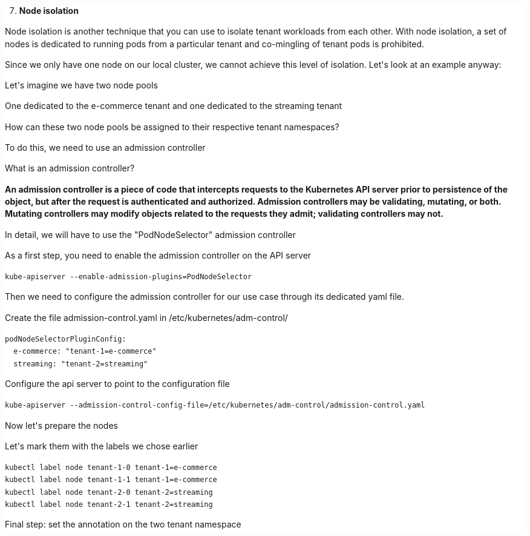 
7) **Node isolation**

Node isolation is another technique that you can use to isolate tenant workloads from each other. 
With node isolation, a set of nodes is dedicated to running pods from a particular tenant and co-mingling of tenant pods is prohibited.

Since we only have one node on our local cluster, we cannot achieve this level of isolation.
Let's look at an example anyway:

Let's imagine we have two node pools

One dedicated to the e-commerce tenant and one dedicated to the streaming tenant

How can these two node pools be assigned to their respective tenant namespaces?

To do this, we need to use an admission controller

What is an admission controller? 

**An admission controller is a piece of code that intercepts requests to the Kubernetes API server prior to persistence of the object, but after the request is authenticated and authorized.
Admission controllers may be validating, mutating, or both. Mutating controllers may modify objects related to the requests they admit; validating controllers may not.**

In detail, we will have to use the "PodNodeSelector" admission controller

As a first step, you need to enable the admission controller on the API server

```
kube-apiserver --enable-admission-plugins=PodNodeSelector
```

Then we need to configure the admission controller for our use case through its dedicated yaml file.

Create the file admission-control.yaml in /etc/kubernetes/adm-control/

```
podNodeSelectorPluginConfig:
  e-commerce: "tenant-1=e-commerce"
  streaming: "tenant-2=streaming"
```

Configure the api server to point to the configuration file 

```
kube-apiserver --admission-control-config-file=/etc/kubernetes/adm-control/admission-control.yaml
```

Now let's prepare the nodes

Let's mark them with the labels we chose earlier

```
kubectl label node tenant-1-0 tenant-1=e-commerce
kubectl label node tenant-1-1 tenant-1=e-commerce
kubectl label node tenant-2-0 tenant-2=streaming
kubectl label node tenant-2-1 tenant-2=streaming
```

Final step: set the annotation on the two tenant namespace
